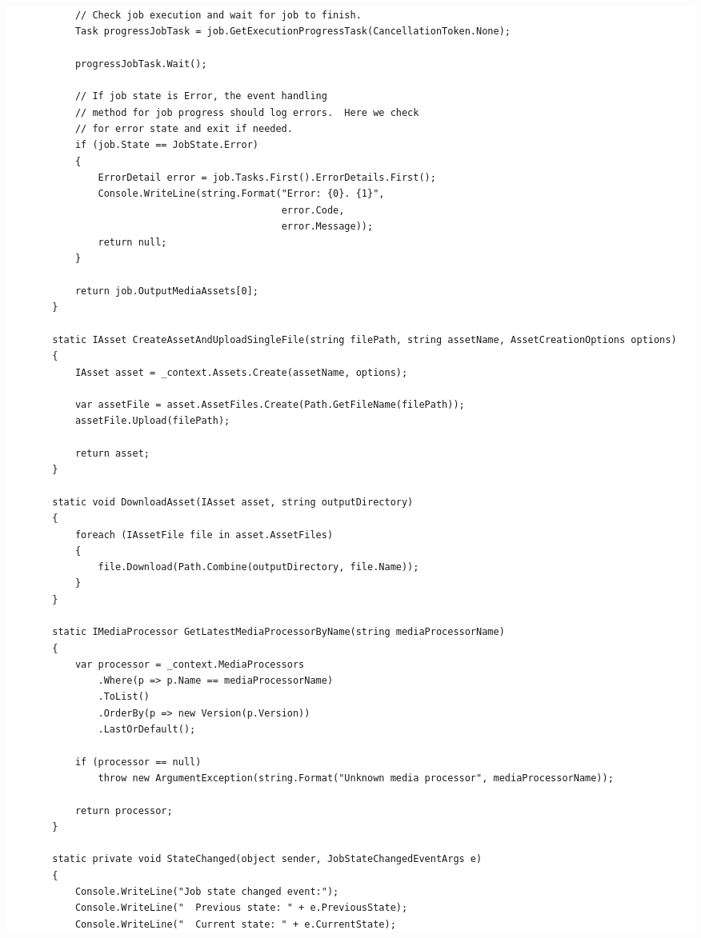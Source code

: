                 // Check job execution and wait for job to finish.
                Task progressJobTask = job.GetExecutionProgressTask(CancellationToken.None);

                progressJobTask.Wait();

                // If job state is Error, the event handling
                // method for job progress should log errors.  Here we check
                // for error state and exit if needed.
                if (job.State == JobState.Error)
                {
                    ErrorDetail error = job.Tasks.First().ErrorDetails.First();
                    Console.WriteLine(string.Format("Error: {0}. {1}",
                                                    error.Code,
                                                    error.Message));
                    return null;
                }

                return job.OutputMediaAssets[0];
            }

            static IAsset CreateAssetAndUploadSingleFile(string filePath, string assetName, AssetCreationOptions options)
            {
                IAsset asset = _context.Assets.Create(assetName, options);

                var assetFile = asset.AssetFiles.Create(Path.GetFileName(filePath));
                assetFile.Upload(filePath);

                return asset;
            }

            static void DownloadAsset(IAsset asset, string outputDirectory)
            {
                foreach (IAssetFile file in asset.AssetFiles)
                {
                    file.Download(Path.Combine(outputDirectory, file.Name));
                }
            }

            static IMediaProcessor GetLatestMediaProcessorByName(string mediaProcessorName)
            {
                var processor = _context.MediaProcessors
                    .Where(p => p.Name == mediaProcessorName)
                    .ToList()
                    .OrderBy(p => new Version(p.Version))
                    .LastOrDefault();

                if (processor == null)
                    throw new ArgumentException(string.Format("Unknown media processor", mediaProcessorName));

                return processor;
            }

            static private void StateChanged(object sender, JobStateChangedEventArgs e)
            {
                Console.WriteLine("Job state changed event:");
                Console.WriteLine("  Previous state: " + e.PreviousState);
                Console.WriteLine("  Current state: " + e.CurrentState);
